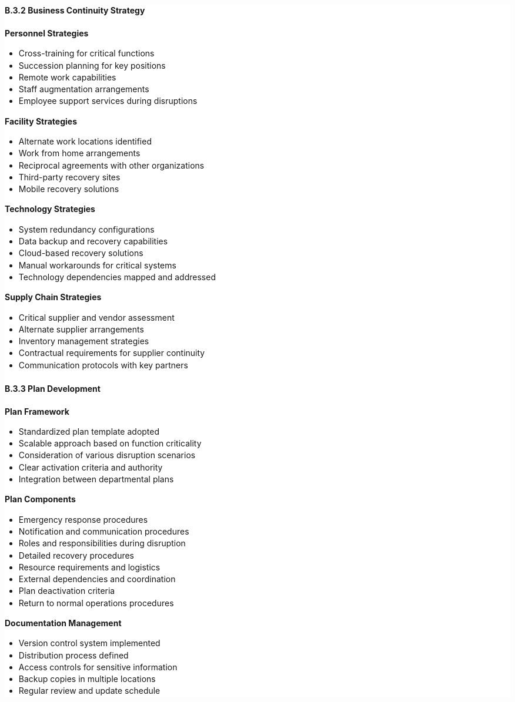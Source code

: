 #### B.3.2 Business Continuity Strategy

**Personnel Strategies**
- Cross-training for critical functions
- Succession planning for key positions
- Remote work capabilities
- Staff augmentation arrangements
- Employee support services during disruptions

**Facility Strategies**
- Alternate work locations identified
- Work from home arrangements
- Reciprocal agreements with other organizations
- Third-party recovery sites
- Mobile recovery solutions

**Technology Strategies**
- System redundancy configurations
- Data backup and recovery capabilities
- Cloud-based recovery solutions
- Manual workarounds for critical systems
- Technology dependencies mapped and addressed

**Supply Chain Strategies**
- Critical supplier and vendor assessment
- Alternate supplier arrangements
- Inventory management strategies
- Contractual requirements for supplier continuity
- Communication protocols with key partners

#### B.3.3 Plan Development

**Plan Framework**
- Standardized plan template adopted
- Scalable approach based on function criticality
- Consideration of various disruption scenarios
- Clear activation criteria and authority
- Integration between departmental plans

**Plan Components**
- Emergency response procedures
- Notification and communication procedures
- Roles and responsibilities during disruption
- Detailed recovery procedures
- Resource requirements and logistics
- External dependencies and coordination
- Plan deactivation criteria
- Return to normal operations procedures

**Documentation Management**
- Version control system implemented
- Distribution process defined
- Access controls for sensitive information
- Backup copies in multiple locations
- Regular review and update schedule
